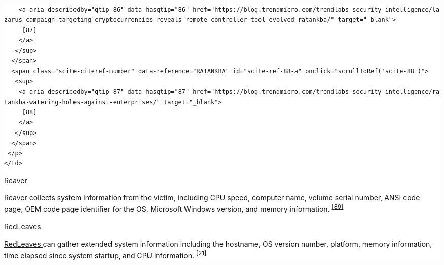         <a aria-describedby="qtip-86" data-hasqtip="86" href="https://blog.trendmicro.com/trendlabs-security-intelligence/lazarus-campaign-targeting-cryptocurrencies-reveals-remote-controller-tool-evolved-ratankba/" target="_blank">
         [87]
        </a>
       </sup>
      </span>
      <span class="scite-citeref-number" data-reference="RATANKBA" id="scite-ref-88-a" onclick="scrollToRef('scite-88')">
       <sup>
        <a aria-describedby="qtip-87" data-hasqtip="87" href="https://blog.trendmicro.com/trendlabs-security-intelligence/ratankba-watering-holes-against-enterprises/" target="_blank">
         [88]
        </a>
       </sup>
      </span>
     </p>
    </td>
   </tr>
   <tr>
    <td>
     <a href="https://attack.mitre.org/software/S0172">
      Reaver
     </a>
    </td>
    <td>
     <p>
      <a href="https://attack.mitre.org/software/S0172">
       Reaver
      </a>
      collects system information from the victim, including CPU speed, computer name, volume serial number, ANSI code page, OEM code page identifier for the OS, Microsoft Windows version, and memory information.
      <span class="scite-citeref-number" data-reference="Palo Alto Reaver Nov 2017" id="scite-ref-89-a" onclick="scrollToRef('scite-89')">
       <sup>
        <a aria-describedby="qtip-88" data-hasqtip="88" href="https://researchcenter.paloaltonetworks.com/2017/11/unit42-new-malware-with-ties-to-sunorcal-discovered/" target="_blank">
         [89]
        </a>
       </sup>
      </span>
     </p>
    </td>
   </tr>
   <tr>
    <td>
     <a href="https://attack.mitre.org/software/S0153">
      RedLeaves
     </a>
    </td>
    <td>
     <p>
      <a href="https://attack.mitre.org/software/S0153">
       RedLeaves
      </a>
      can gather extended system information including the hostname, OS version number, platform, memory information, time elapsed since system startup, and CPU information.
      <span class="scite-citeref-number" data-reference="PWC Cloud Hopper Technical Annex April 2017" id="scite-ref-21-a" onclick="scrollToRef('scite-21')">
       <sup>
        <a aria-describedby="qtip-20" data-hasqtip="20" href="https://www.pwc.co.uk/cyber-security/pdf/cloud-hopper-annex-b-final.pdf" target="_blank">
         [21]